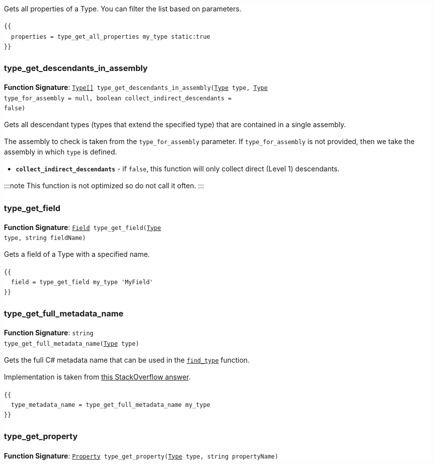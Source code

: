 Gets all properties of a Type. You can filter the list based on parameters.

```text title="Example"
{{
  properties = type_get_all_properties my_type static:true
}}
```

### type_get_descendants_in_assembly

**Function Signature**: <code>[Type[]](#type-1) type_get_descendants_in_assembly([Type](#type-1) type, [Type](#type-1) type_for_assembly = null, boolean collect_indirect_descendants = false)</code>

Gets all descendant types (types that extend the specified type) that are contained in a single assembly.

The assembly to check is taken from the `type_for_assembly` parameter. If `type_for_assembly` is not provided, then we take the assembly in which `type` is defined.

- **`collect_indirect_descendants`** - if `false`, this function will only collect direct (Level 1) descendants.

:::note
This function is not optimized so do not call it often.
:::

### type_get_field

**Function Signature**: <code>[Field](#field-1) type_get_field([Type](#type-1) type, string fieldName)</code>

Gets a field of a Type with a specified name.

```text title="Example"
{{
  field = type_get_field my_type 'MyField'
}}
```

### type_get_full_metadata_name

**Function Signature**: <code>string type_get_full_metadata_name([Type](#type-1) type)</code>

Gets the full C# metadata name that can be used in the [`find_type`](#find_type) function.

Implementation is taken from [this StackOverflow answer](https://stackoverflow.com/a/27106959).

```text title="Example"
{{
  type_metadata_name = type_get_full_metadata_name my_type
}}
```

### type_get_property

**Function Signature**: <code>[Property](#property) type_get_property([Type](#type-1) type, string propertyName)</code>
